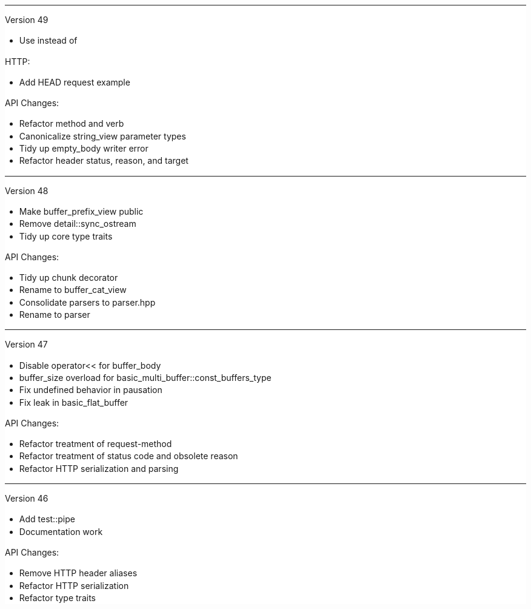 --------------------------------------------------------------------------------

Version 49

* Use <iosfwd> instead of <ostream>

HTTP:

* Add HEAD request example

API Changes:

* Refactor method and verb
* Canonicalize string_view parameter types
* Tidy up empty_body writer error
* Refactor header status, reason, and target

--------------------------------------------------------------------------------

Version 48

* Make buffer_prefix_view public
* Remove detail::sync_ostream
* Tidy up core type traits

API Changes:

* Tidy up chunk decorator
* Rename to buffer_cat_view
* Consolidate parsers to parser.hpp
* Rename to parser

--------------------------------------------------------------------------------

Version 47

* Disable operator<< for buffer_body
* buffer_size overload for basic_multi_buffer::const_buffers_type
* Fix undefined behavior in pausation
* Fix leak in basic_flat_buffer

API Changes:

* Refactor treatment of request-method
* Refactor treatment of status code and obsolete reason
* Refactor HTTP serialization and parsing

--------------------------------------------------------------------------------

Version 46

* Add test::pipe
* Documentation work

API Changes:

* Remove HTTP header aliases
* Refactor HTTP serialization
* Refactor type traits
